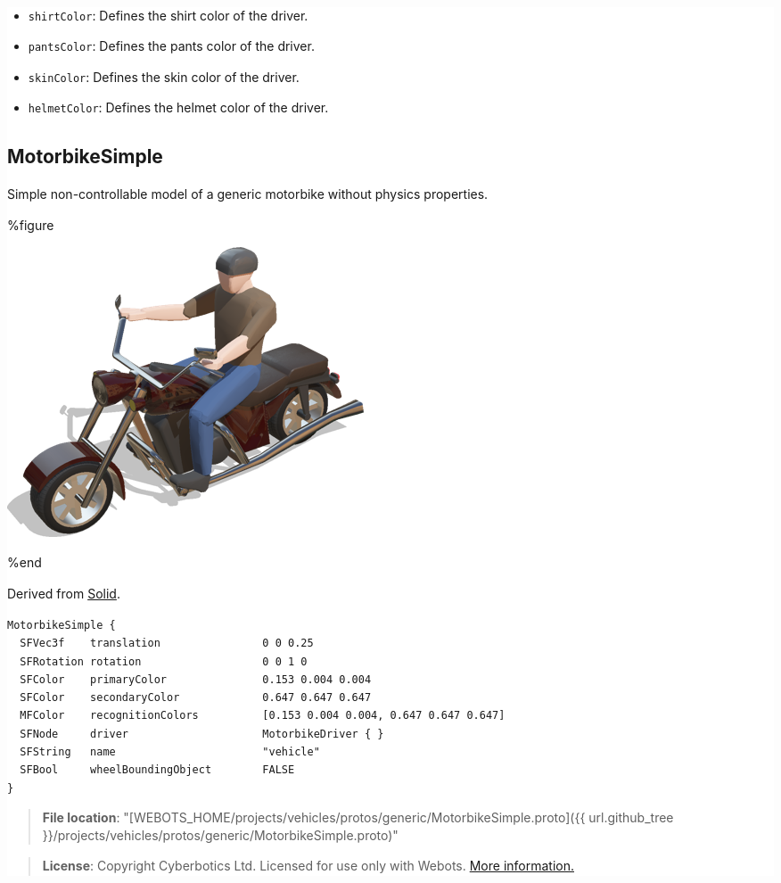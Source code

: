 - `shirtColor`: Defines the shirt color of the driver.

- `pantsColor`: Defines the pants color of the driver.

- `skinColor`: Defines the skin color of the driver.

- `helmetColor`: Defines the helmet color of the driver.

## MotorbikeSimple

Simple non-controllable model of a generic motorbike without physics properties.

%figure

![MotorbikeSimple](images/generic/MotorbikeSimple.thumbnail.png)

%end

Derived from [Solid](../reference/solid.md).

```
MotorbikeSimple {
  SFVec3f    translation                0 0 0.25
  SFRotation rotation                   0 0 1 0
  SFColor    primaryColor               0.153 0.004 0.004
  SFColor    secondaryColor             0.647 0.647 0.647
  MFColor    recognitionColors          [0.153 0.004 0.004, 0.647 0.647 0.647]
  SFNode     driver                     MotorbikeDriver { }
  SFString   name                       "vehicle"
  SFBool     wheelBoundingObject        FALSE
}
```

> **File location**: "[WEBOTS\_HOME/projects/vehicles/protos/generic/MotorbikeSimple.proto]({{ url.github_tree }}/projects/vehicles/protos/generic/MotorbikeSimple.proto)"

> **License**: Copyright Cyberbotics Ltd. Licensed for use only with Webots.
[More information.](https://cyberbotics.com/webots_assets_license)
